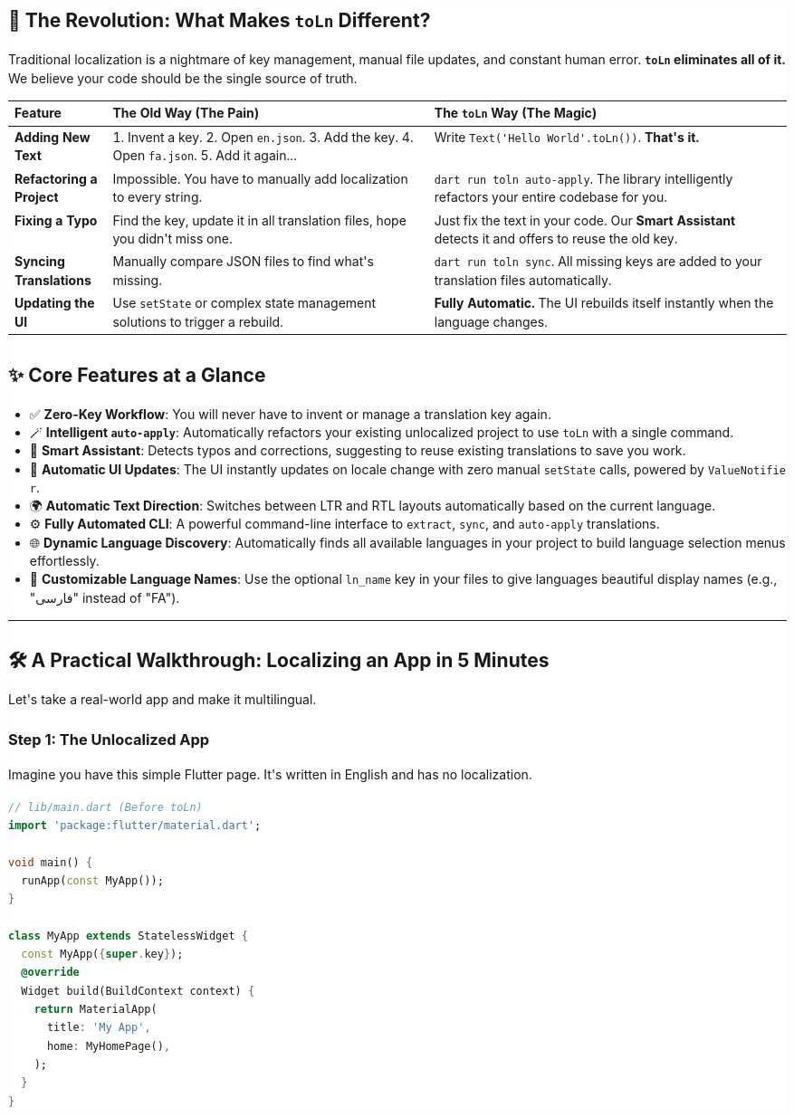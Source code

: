 
## 🚀 The Revolution: What Makes `toLn` Different?

Traditional localization is a nightmare of key management, manual file updates, and constant human error. **`toLn` eliminates all of it.** We believe your code should be the single source of truth.

| Feature                  | The Old Way (The Pain)                                                              | The `toLn` Way (The Magic)                                                                       |
| :----------------------- | :---------------------------------------------------------------------------------- | :----------------------------------------------------------------------------------------------- |
| **Adding New Text** | 1. Invent a key. 2. Open `en.json`. 3. Add the key. 4. Open `fa.json`. 5. Add it again... | Write `Text('Hello World'.toLn())`. **That's it.** |
| **Refactoring a Project**| Impossible. You have to manually add localization to every string.                  | `dart run toln auto-apply`. The library intelligently refactors your entire codebase for you.    |
| **Fixing a Typo** | Find the key, update it in all translation files, hope you didn't miss one.         | Just fix the text in your code. Our **Smart Assistant** detects it and offers to reuse the old key. |
| **Syncing Translations** | Manually compare JSON files to find what's missing.                                 | `dart run toln sync`. All missing keys are added to your translation files automatically.        |
| **Updating the UI** | Use `setState` or complex state management solutions to trigger a rebuild.          | **Fully Automatic.** The UI rebuilds itself instantly when the language changes.                 |

## ✨ Core Features at a Glance

-   ✅ **Zero-Key Workflow**: You will never have to invent or manage a translation key again.
-   🪄 **Intelligent `auto-apply`**: Automatically refactors your existing unlocalized project to use `toLn` with a single command.
-   🧠 **Smart Assistant**: Detects typos and corrections, suggesting to reuse existing translations to save you work.
-   🔄 **Automatic UI Updates**: The UI instantly updates on locale change with zero manual `setState` calls, powered by `ValueNotifier`.
-   🌍 **Automatic Text Direction**: Switches between LTR and RTL layouts automatically based on the current language.
-   ⚙️ **Fully Automated CLI**: A powerful command-line interface to `extract`, `sync`, and `auto-apply` translations.
-   🌐 **Dynamic Language Discovery**: Automatically finds all available languages in your project to build language selection menus effortlessly.
-   💅 **Customizable Language Names**: Use the optional `ln_name` key in your files to give languages beautiful display names (e.g., "فارسی" instead of "FA").

---

## 🛠️ A Practical Walkthrough: Localizing an App in 5 Minutes

Let's take a real-world app and make it multilingual.

### Step 1: The Unlocalized App

Imagine you have this simple Flutter page. It's written in English and has no localization.

```dart
// lib/main.dart (Before toLn)
import 'package:flutter/material.dart';

void main() {
  runApp(const MyApp());
}

class MyApp extends StatelessWidget {
  const MyApp({super.key});
  @override
  Widget build(BuildContext context) {
    return MaterialApp(
      title: 'My App',
      home: MyHomePage(),
    );
  }
}
```